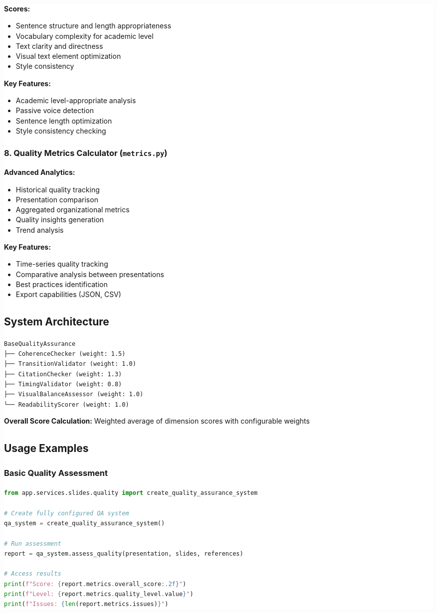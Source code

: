 **Scores:**
- Sentence structure and length appropriateness
- Vocabulary complexity for academic level
- Text clarity and directness
- Visual text element optimization
- Style consistency

**Key Features:**
- Academic level-appropriate analysis
- Passive voice detection
- Sentence length optimization
- Style consistency checking

### 8. Quality Metrics Calculator (`metrics.py`)
**Advanced Analytics:**
- Historical quality tracking
- Presentation comparison
- Aggregated organizational metrics
- Quality insights generation
- Trend analysis

**Key Features:**
- Time-series quality tracking
- Comparative analysis between presentations
- Best practices identification
- Export capabilities (JSON, CSV)

## System Architecture

```
BaseQualityAssurance
├── CoherenceChecker (weight: 1.5)
├── TransitionValidator (weight: 1.0)
├── CitationChecker (weight: 1.3)
├── TimingValidator (weight: 0.8)
├── VisualBalanceAssessor (weight: 1.0)
└── ReadabilityScorer (weight: 1.0)
```

**Overall Score Calculation:**
Weighted average of dimension scores with configurable weights

## Usage Examples

### Basic Quality Assessment
```python
from app.services.slides.quality import create_quality_assurance_system

# Create fully configured QA system
qa_system = create_quality_assurance_system()

# Run assessment
report = qa_system.assess_quality(presentation, slides, references)

# Access results
print(f"Score: {report.metrics.overall_score:.2f}")
print(f"Level: {report.metrics.quality_level.value}")
print(f"Issues: {len(report.metrics.issues)}")
```
